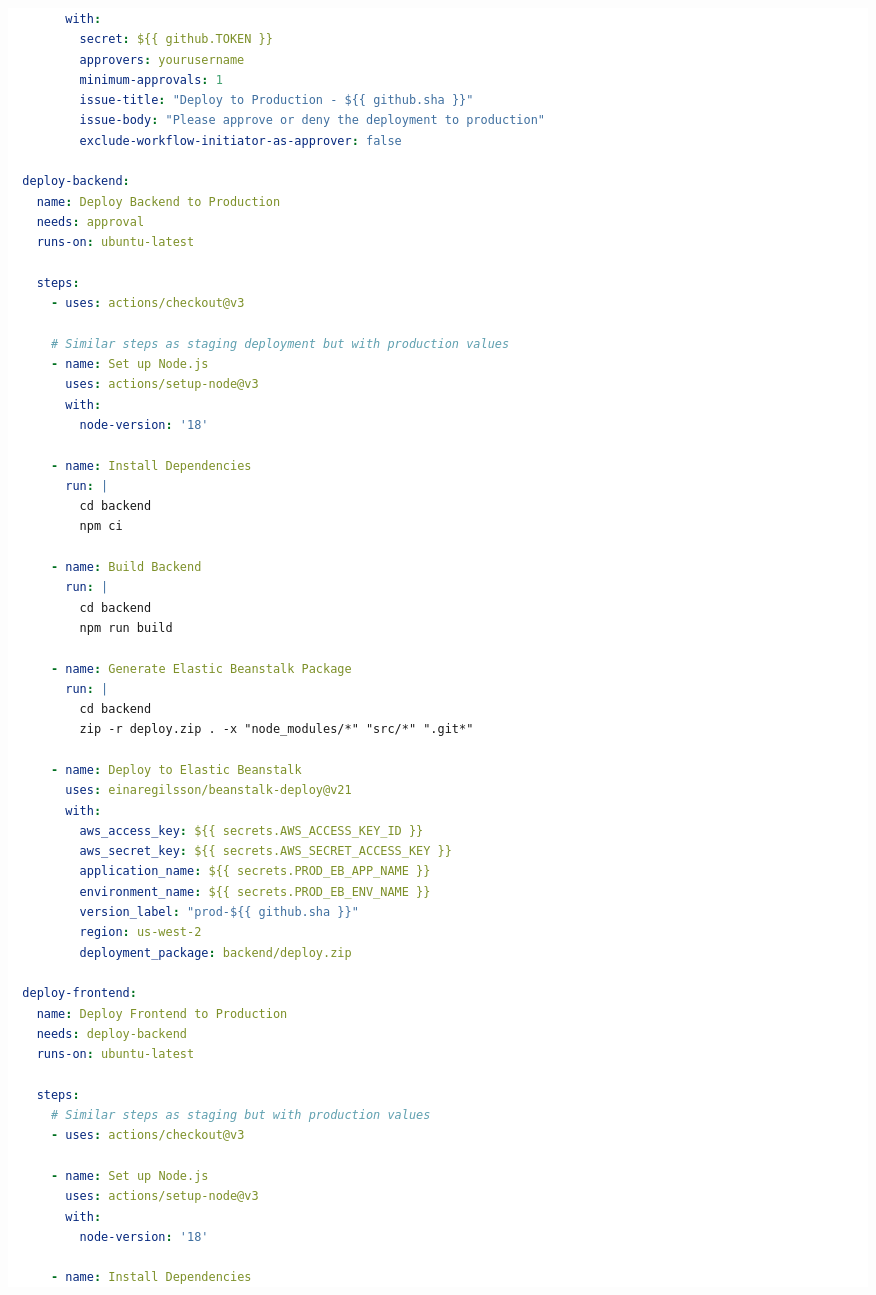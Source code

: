 ```yaml
        with:
          secret: ${{ github.TOKEN }}
          approvers: yourusername
          minimum-approvals: 1
          issue-title: "Deploy to Production - ${{ github.sha }}"
          issue-body: "Please approve or deny the deployment to production"
          exclude-workflow-initiator-as-approver: false
  
  deploy-backend:
    name: Deploy Backend to Production
    needs: approval
    runs-on: ubuntu-latest
    
    steps:
      - uses: actions/checkout@v3
      
      # Similar steps as staging deployment but with production values
      - name: Set up Node.js
        uses: actions/setup-node@v3
        with:
          node-version: '18'
          
      - name: Install Dependencies
        run: |
          cd backend
          npm ci
          
      - name: Build Backend
        run: |
          cd backend
          npm run build
          
      - name: Generate Elastic Beanstalk Package
        run: |
          cd backend
          zip -r deploy.zip . -x "node_modules/*" "src/*" ".git*"
          
      - name: Deploy to Elastic Beanstalk
        uses: einaregilsson/beanstalk-deploy@v21
        with:
          aws_access_key: ${{ secrets.AWS_ACCESS_KEY_ID }}
          aws_secret_key: ${{ secrets.AWS_SECRET_ACCESS_KEY }}
          application_name: ${{ secrets.PROD_EB_APP_NAME }}
          environment_name: ${{ secrets.PROD_EB_ENV_NAME }}
          version_label: "prod-${{ github.sha }}"
          region: us-west-2
          deployment_package: backend/deploy.zip
  
  deploy-frontend:
    name: Deploy Frontend to Production
    needs: deploy-backend
    runs-on: ubuntu-latest
    
    steps:
      # Similar steps as staging but with production values
      - uses: actions/checkout@v3
      
      - name: Set up Node.js
        uses: actions/setup-node@v3
        with:
          node-version: '18'
          
      - name: Install Dependencies
```